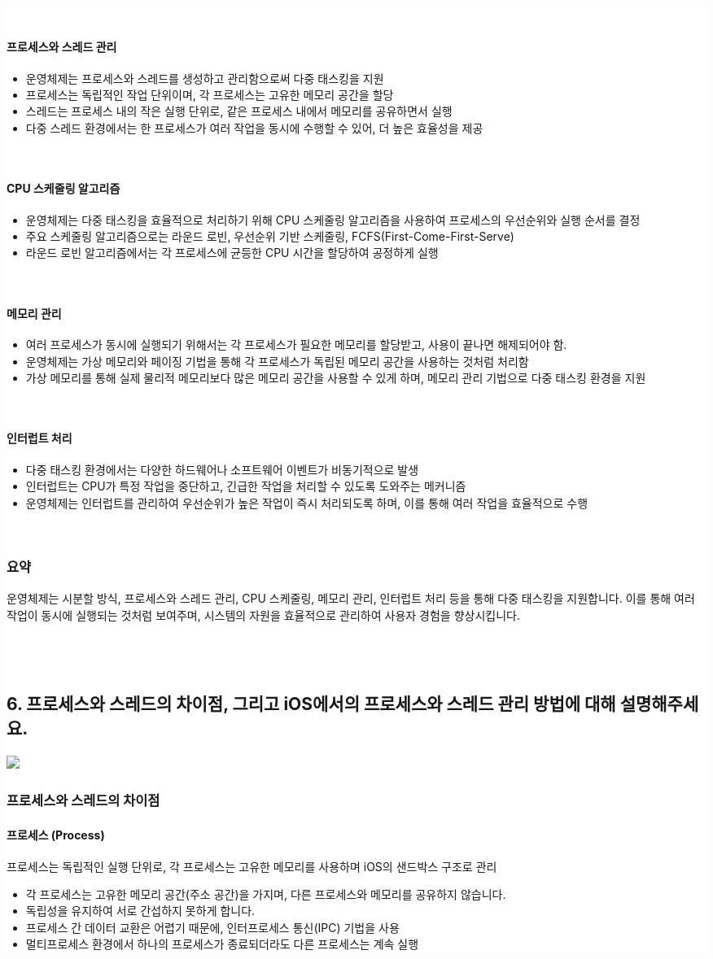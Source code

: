 <br>

#### 프로세스와 스레드 관리
- 운영체제는 프로세스와 스레드를 생성하고 관리함으로써 다중 태스킹을 지원
- 프로세스는 독립적인 작업 단위이며, 각 프로세스는 고유한 메모리 공간을 할당
- 스레드는 프로세스 내의 작은 실행 단위로, 같은 프로세스 내에서 메모리를 공유하면서 실행
- 다중 스레드 환경에서는 한 프로세스가 여러 작업을 동시에 수행할 수 있어, 더 높은 효율성을 제공

<br>

#### CPU 스케줄링 알고리즘
- 운영체제는 다중 태스킹을 효율적으로 처리하기 위해 CPU 스케줄링 알고리즘을 사용하여 프로세스의 우선순위와 실행 순서를 결정
- 주요 스케줄링 알고리즘으로는 라운드 로빈, 우선순위 기반 스케줄링, FCFS(First-Come-First-Serve)
- 라운드 로빈 알고리즘에서는 각 프로세스에 균등한 CPU 시간을 할당하여 공정하게 실행

<br>

#### 메모리 관리
- 여러 프로세스가 동시에 실행되기 위해서는 각 프로세스가 필요한 메모리를 할당받고, 사용이 끝나면 해제되어야 함.
- 운영체제는 가상 메모리와 페이징 기법을 통해 각 프로세스가 독립된 메모리 공간을 사용하는 것처럼 처리함
- 가상 메모리를 통해 실제 물리적 메모리보다 많은 메모리 공간을 사용할 수 있게 하며, 메모리 관리 기법으로 다중 태스킹 환경을 지원

<br>

#### 인터럽트 처리
- 다중 태스킹 환경에서는 다양한 하드웨어나 소프트웨어 이벤트가 비동기적으로 발생
- 인터럽트는 CPU가 특정 작업을 중단하고, 긴급한 작업을 처리할 수 있도록 도와주는 메커니즘
- 운영체제는 인터럽트를 관리하여 우선순위가 높은 작업이 즉시 처리되도록 하며, 이를 통해 여러 작업을 효율적으로 수행


<br>

### 요약
운영체제는 시분할 방식, 프로세스와 스레드 관리, CPU 스케줄링, 메모리 관리, 인터럽트 처리 등을 통해 다중 태스킹을 지원합니다. 이를 통해 여러 작업이 동시에 실행되는 것처럼 보여주며, 시스템의 자원을 효율적으로 관리하여 사용자 경험을 향상시킵니다.


<br>
<br>

## 6. 프로세스와 스레드의 차이점, 그리고 iOS에서의 프로세스와 스레드 관리 방법에 대해 설명해주세요.

<img src="https://github.com/user-attachments/assets/8833a1cd-df8e-4f83-9e2f-2d022477cffa">

### 프로세스와 스레드의 차이점

#### 프로세스 (Process)
프로세스는 독립적인 실행 단위로, 각 프로세스는 고유한 메모리를 사용하며 iOS의 샌드박스 구조로 관리
- 각 프로세스는 고유한 메모리 공간(주소 공간)을 가지며, 다른 프로세스와 메모리를 공유하지 않습니다.
- 독립성을 유지하여 서로 간섭하지 못하게 합니다.
- 프로세스 간 데이터 교환은 어렵기 때문에, 인터프로세스 통신(IPC) 기법을 사용
- 멀티프로세스 환경에서 하나의 프로세스가 종료되더라도 다른 프로세스는 계속 실행
